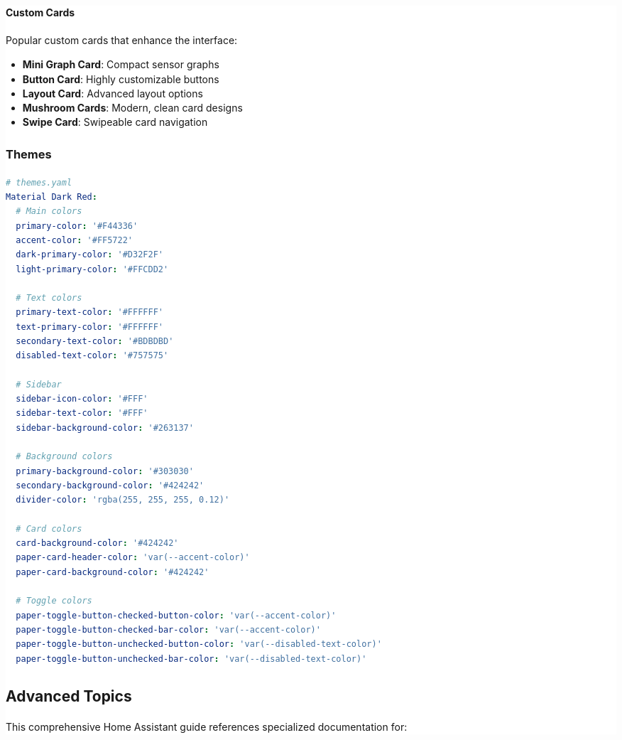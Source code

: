 #### Custom Cards

Popular custom cards that enhance the interface:

- **Mini Graph Card**: Compact sensor graphs
- **Button Card**: Highly customizable buttons
- **Layout Card**: Advanced layout options
- **Mushroom Cards**: Modern, clean card designs
- **Swipe Card**: Swipeable card navigation

### Themes

```yaml
# themes.yaml
Material Dark Red:
  # Main colors
  primary-color: '#F44336'
  accent-color: '#FF5722'
  dark-primary-color: '#D32F2F'
  light-primary-color: '#FFCDD2'
  
  # Text colors
  primary-text-color: '#FFFFFF'
  text-primary-color: '#FFFFFF'
  secondary-text-color: '#BDBDBD'
  disabled-text-color: '#757575'
  
  # Sidebar
  sidebar-icon-color: '#FFF'
  sidebar-text-color: '#FFF'
  sidebar-background-color: '#263137'
  
  # Background colors
  primary-background-color: '#303030'
  secondary-background-color: '#424242'
  divider-color: 'rgba(255, 255, 255, 0.12)'
  
  # Card colors
  card-background-color: '#424242'
  paper-card-header-color: 'var(--accent-color)'
  paper-card-background-color: '#424242'
  
  # Toggle colors
  paper-toggle-button-checked-button-color: 'var(--accent-color)'
  paper-toggle-button-checked-bar-color: 'var(--accent-color)'
  paper-toggle-button-unchecked-button-color: 'var(--disabled-text-color)'
  paper-toggle-button-unchecked-bar-color: 'var(--disabled-text-color)'
```

## Advanced Topics

This comprehensive Home Assistant guide references specialized documentation for:
